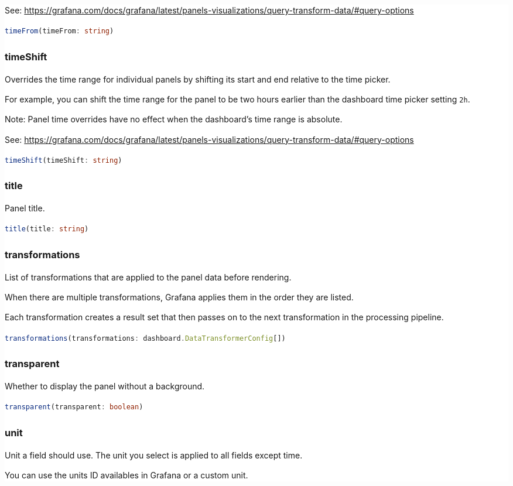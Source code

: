See: https://grafana.com/docs/grafana/latest/panels-visualizations/query-transform-data/#query-options

```typescript
timeFrom(timeFrom: string)
```

### <span class="badge object-method"></span> timeShift

Overrides the time range for individual panels by shifting its start and end relative to the time picker.

For example, you can shift the time range for the panel to be two hours earlier than the dashboard time picker setting `2h`.

Note: Panel time overrides have no effect when the dashboard’s time range is absolute.

See: https://grafana.com/docs/grafana/latest/panels-visualizations/query-transform-data/#query-options

```typescript
timeShift(timeShift: string)
```

### <span class="badge object-method"></span> title

Panel title.

```typescript
title(title: string)
```

### <span class="badge object-method"></span> transformations

List of transformations that are applied to the panel data before rendering.

When there are multiple transformations, Grafana applies them in the order they are listed.

Each transformation creates a result set that then passes on to the next transformation in the processing pipeline.

```typescript
transformations(transformations: dashboard.DataTransformerConfig[])
```

### <span class="badge object-method"></span> transparent

Whether to display the panel without a background.

```typescript
transparent(transparent: boolean)
```

### <span class="badge object-method"></span> unit

Unit a field should use. The unit you select is applied to all fields except time.

You can use the units ID availables in Grafana or a custom unit.
